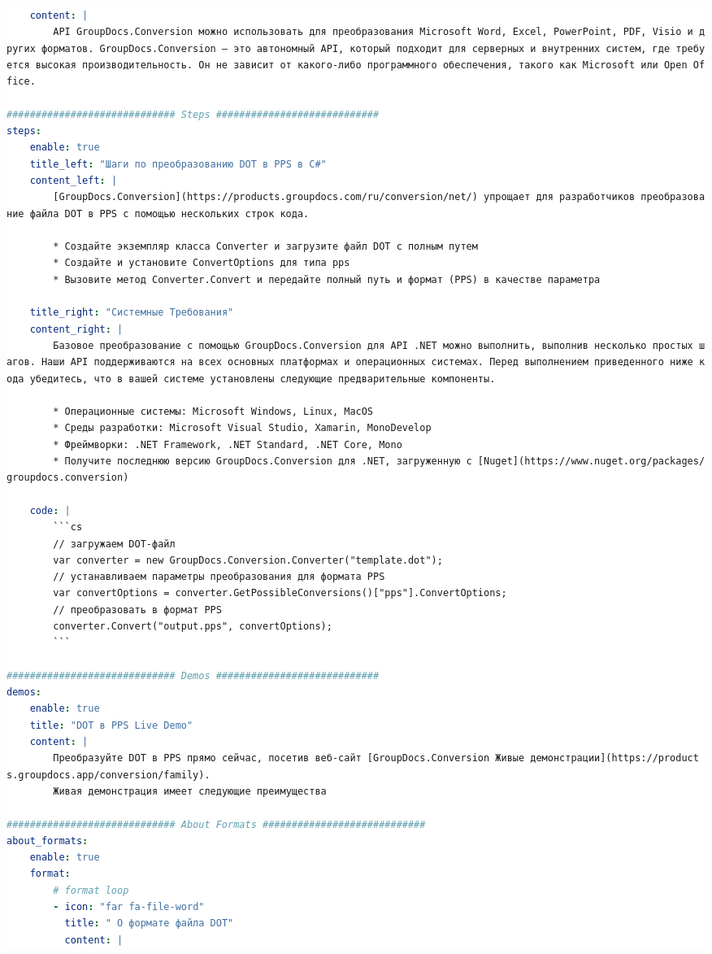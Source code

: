 ```yaml
    content: |
        API GroupDocs.Conversion можно использовать для преобразования Microsoft Word, Excel, PowerPoint, PDF, Visio и других форматов. GroupDocs.Conversion — это автономный API, который подходит для серверных и внутренних систем, где требуется высокая производительность. Он не зависит от какого-либо программного обеспечения, такого как Microsoft или Open Office.

############################# Steps ############################
steps:
    enable: true
    title_left: "Шаги по преобразованию DOT в PPS в C#"
    content_left: |
        [GroupDocs.Conversion](https://products.groupdocs.com/ru/conversion/net/) упрощает для разработчиков преобразование файла DOT в PPS с помощью нескольких строк кода.

        * Создайте экземпляр класса Converter и загрузите файл DOT с полным путем
        * Создайте и установите ConvertOptions для типа pps
        * Вызовите метод Converter.Convert и передайте полный путь и формат (PPS) в качестве параметра
        
    title_right: "Системные Требования"
    content_right: |
        Базовое преобразование с помощью GroupDocs.Conversion для API .NET можно выполнить, выполнив несколько простых шагов. Наши API поддерживаются на всех основных платформах и операционных системах. Перед выполнением приведенного ниже кода убедитесь, что в вашей системе установлены следующие предварительные компоненты.

        * Операционные системы: Microsoft Windows, Linux, MacOS
        * Среды разработки: Microsoft Visual Studio, Xamarin, MonoDevelop
        * Фреймворки: .NET Framework, .NET Standard, .NET Core, Mono
        * Получите последнюю версию GroupDocs.Conversion для .NET, загруженную с [Nuget](https://www.nuget.org/packages/groupdocs.conversion)
        
    code: |
        ```cs
        // загружаем DOT-файл
        var converter = new GroupDocs.Conversion.Converter("template.dot");
        // устанавливаем параметры преобразования для формата PPS
        var convertOptions = converter.GetPossibleConversions()["pps"].ConvertOptions;
        // преобразовать в формат PPS
        converter.Convert("output.pps", convertOptions);
        ```
        
############################# Demos ############################
demos:
    enable: true
    title: "DOT в PPS Live Demo"
    content: |
        Преобразуйте DOT в PPS прямо сейчас, посетив веб-сайт [GroupDocs.Conversion Живые демонстрации](https://products.groupdocs.app/conversion/family).
        Живая демонстрация имеет следующие преимущества
        
############################# About Formats ############################
about_formats:
    enable: true
    format:
        # format loop
        - icon: "far fa-file-word"
          title: " О формате файла DOT"
          content: |
```